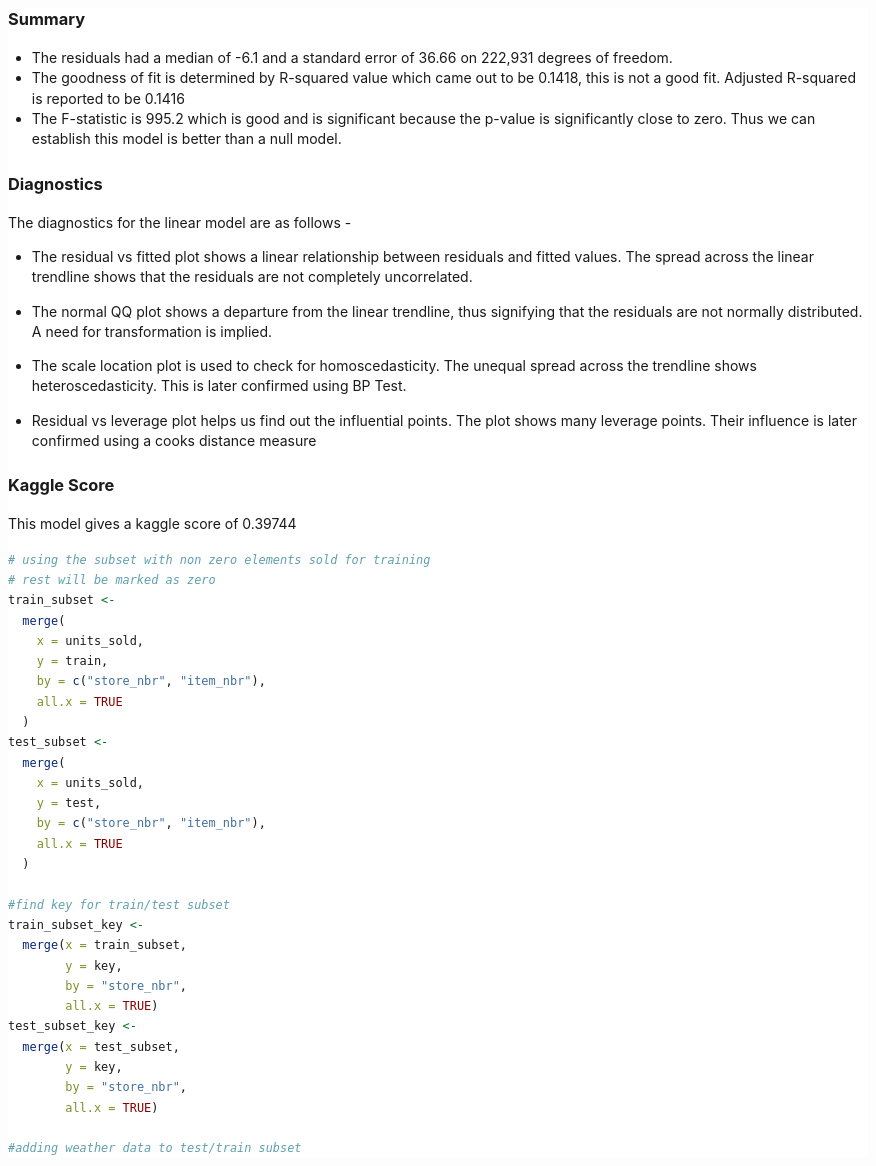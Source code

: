 ### Summary

  - The residuals had a median of -6.1 and a standard error of 36.66 on
    222,931 degrees of freedom.
  - The goodness of fit is determined by R-squared value which came out
    to be 0.1418, this is not a good fit. Adjusted R-squared is reported
    to be 0.1416
  - The F-statistic is 995.2 which is good and is significant because
    the p-value is significantly close to zero. Thus we can establish
    this model is better than a null model.

### Diagnostics

The diagnostics for the linear model are as follows -

  - The residual vs fitted plot shows a linear relationship between
    residuals and fitted values. The spread across the linear trendline
    shows that the residuals are not completely uncorrelated.

  - The normal QQ plot shows a departure from the linear trendline, thus
    signifying that the residuals are not normally distributed. A need
    for transformation is implied.

  - The scale location plot is used to check for homoscedasticity. The
    unequal spread across the trendline shows heteroscedasticity. This
    is later confirmed using BP Test.

  - Residual vs leverage plot helps us find out the influential points.
    The plot shows many leverage points. Their influence is later
    confirmed using a cooks distance measure

### Kaggle Score

This model gives a kaggle score of 0.39744

``` r
# using the subset with non zero elements sold for training
# rest will be marked as zero
train_subset <-
  merge(
    x = units_sold,
    y = train,
    by = c("store_nbr", "item_nbr"),
    all.x = TRUE
  )
test_subset <-
  merge(
    x = units_sold,
    y = test,
    by = c("store_nbr", "item_nbr"),
    all.x = TRUE
  )

#find key for train/test subset
train_subset_key <-
  merge(x = train_subset,
        y = key,
        by = "store_nbr",
        all.x = TRUE)
test_subset_key <-
  merge(x = test_subset,
        y = key,
        by = "store_nbr",
        all.x = TRUE)

#adding weather data to test/train subset
```